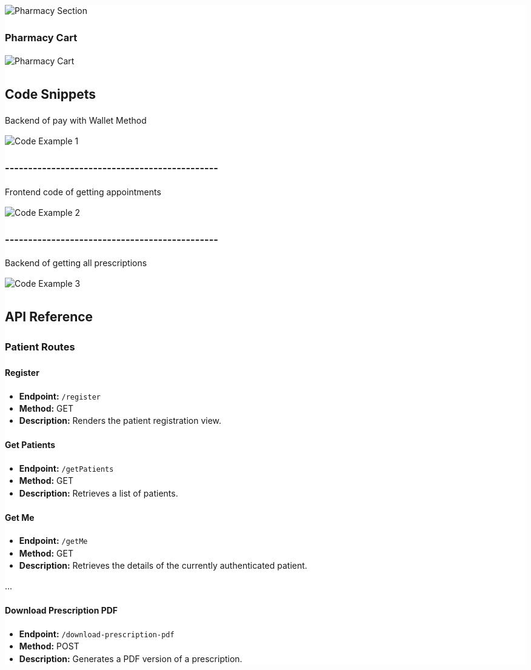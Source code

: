 ![Pharmacy Section](screenshots/pharmacy_section.png)

### Pharmacy Cart

![Pharmacy Cart](screenshots/pharmacy_cart.png)

## Code Snippets

Backend of pay with Wallet Method

![Code Example 1](screenshots/code_example1.png)
### ----------------------------------------------

Frontend code of getting appointments

![Code Example 2](screenshots/code_example2.png)
### ----------------------------------------------

Backend of getting all prescriptions

![Code Example 3](screenshots/code_example3.png)


## API Reference

### Patient Routes

#### Register

- **Endpoint:** `/register`
- **Method:** GET
- **Description:** Renders the patient registration view.

#### Get Patients

- **Endpoint:** `/getPatients`
- **Method:** GET
- **Description:** Retrieves a list of patients.

#### Get Me

- **Endpoint:** `/getMe`
- **Method:** GET
- **Description:** Retrieves the details of the currently authenticated patient.

...

#### Download Prescription PDF

- **Endpoint:** `/download-prescription-pdf`
- **Method:** POST
- **Description:** Generates a PDF version of a prescription.
